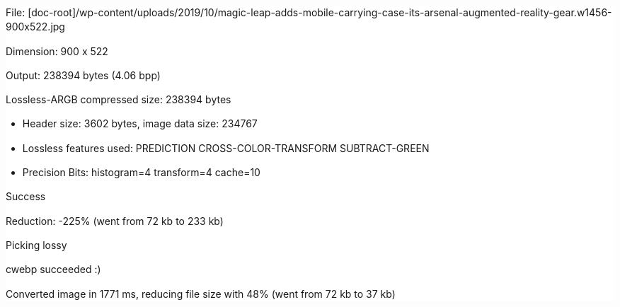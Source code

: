 File:      [doc-root]/wp-content/uploads/2019/10/magic-leap-adds-mobile-carrying-case-its-arsenal-augmented-reality-gear.w1456-900x522.jpg

Dimension: 900 x 522

Output:    238394 bytes (4.06 bpp)

Lossless-ARGB compressed size: 238394 bytes

  * Header size: 3602 bytes, image data size: 234767

  * Lossless features used: PREDICTION CROSS-COLOR-TRANSFORM SUBTRACT-GREEN

  * Precision Bits: histogram=4 transform=4 cache=10


Success

Reduction: -225% (went from 72 kb to 233 kb)


Picking lossy

cwebp succeeded :)


Converted image in 1771 ms, reducing file size with 48% (went from 72 kb to 37 kb)

